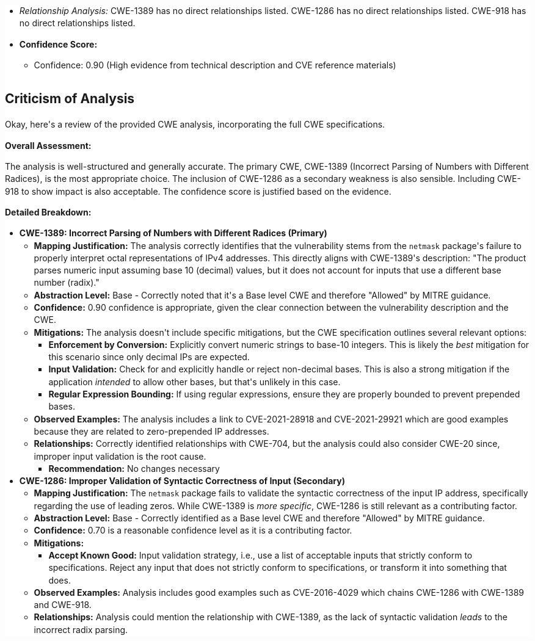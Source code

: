   - *Relationship Analysis:* CWE-1389 has no direct relationships listed. CWE-1286 has no direct relationships listed. CWE-918 has no direct relationships listed.

- **Confidence Score:**  
  - Confidence: 0.90 (High evidence from technical description and CVE reference materials)

## Criticism of Analysis

Okay, here's a review of the provided CWE analysis, incorporating the full CWE specifications.

**Overall Assessment:**

The analysis is well-structured and generally accurate. The primary CWE, CWE-1389 (Incorrect Parsing of Numbers with Different Radices), is the most appropriate choice.  The inclusion of CWE-1286 as a secondary weakness is also sensible. Including CWE-918 to show impact is also acceptable. The confidence score is justified based on the evidence.

**Detailed Breakdown:**

*   **CWE-1389: Incorrect Parsing of Numbers with Different Radices (Primary)**
    *   **Mapping Justification:** The analysis correctly identifies that the vulnerability stems from the `netmask` package's failure to properly interpret octal representations of IPv4 addresses. This directly aligns with CWE-1389's description: "The product parses numeric input assuming base 10 (decimal) values, but it does not account for inputs that use a different base number (radix)."
    *   **Abstraction Level:** Base - Correctly noted that it's a Base level CWE and therefore "Allowed" by MITRE guidance.
    *   **Confidence:** 0.90 confidence is appropriate, given the clear connection between the vulnerability description and the CWE.
    *   **Mitigations:** The analysis doesn't include specific mitigations, but the CWE specification outlines several relevant options:
        *   **Enforcement by Conversion:**  Explicitly convert numeric strings to base-10 integers. This is likely the *best* mitigation for this scenario since only decimal IPs are expected.
        *   **Input Validation:** Check for and explicitly handle or reject non-decimal bases.  This is also a strong mitigation if the application *intended* to allow other bases, but that's unlikely in this case.
        *   **Regular Expression Bounding:** If using regular expressions, ensure they are properly bounded to prevent prepended bases.
    *   **Observed Examples:**  The analysis includes a link to CVE-2021-28918 and CVE-2021-29921 which are good examples because they are related to zero-prepended IP addresses.
    *   **Relationships:** Correctly identified relationships with CWE-704, but the analysis could also consider CWE-20 since, improper input validation is the root cause.
        *   **Recommendation:** No changes necessary
*   **CWE-1286: Improper Validation of Syntactic Correctness of Input (Secondary)**
    *   **Mapping Justification:** The `netmask` package fails to validate the syntactic correctness of the input IP address, specifically regarding the use of leading zeros. While CWE-1389 is *more specific*, CWE-1286 is still relevant as a contributing factor.
    *   **Abstraction Level:** Base - Correctly identified as a Base level CWE and therefore "Allowed" by MITRE guidance.
    *   **Confidence:** 0.70 is a reasonable confidence level as it is a contributing factor.
    *   **Mitigations:**
        *   **Accept Known Good:** Input validation strategy, i.e., use a list of acceptable inputs that strictly conform to specifications. Reject any input that does not strictly conform to specifications, or transform it into something that does.
    *   **Observed Examples:** Analysis includes good examples such as CVE-2016-4029 which chains CWE-1286 with CWE-1389 and CWE-918.
    *   **Relationships:** Analysis could mention the relationship with CWE-1389, as the lack of syntactic validation *leads* to the incorrect radix parsing.

